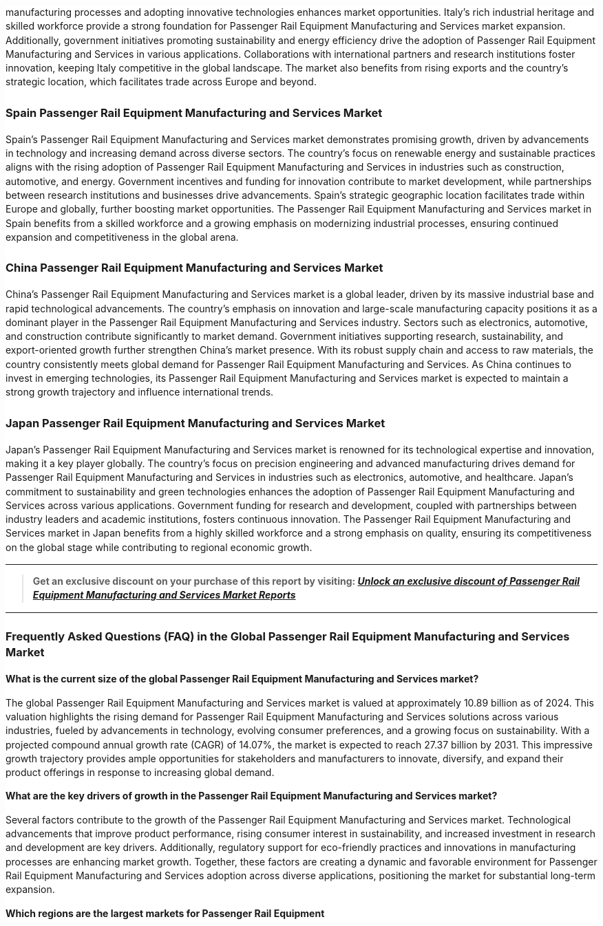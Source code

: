 manufacturing processes and adopting innovative technologies enhances market opportunities. Italy&rsquo;s rich industrial heritage and skilled workforce provide a strong foundation for Passenger Rail Equipment Manufacturing and Services market expansion. Additionally, government initiatives promoting sustainability and energy efficiency drive the adoption of Passenger Rail Equipment Manufacturing and Services in various applications. Collaborations with international partners and research institutions foster innovation, keeping Italy competitive in the global landscape. The market also benefits from rising exports and the country&rsquo;s strategic location, which facilitates trade across Europe and beyond.</p><h3>Spain Passenger Rail Equipment Manufacturing and Services Market</h3><p>Spain&rsquo;s Passenger Rail Equipment Manufacturing and Services market demonstrates promising growth, driven by advancements in technology and increasing demand across diverse sectors. The country&rsquo;s focus on renewable energy and sustainable practices aligns with the rising adoption of Passenger Rail Equipment Manufacturing and Services in industries such as construction, automotive, and energy. Government incentives and funding for innovation contribute to market development, while partnerships between research institutions and businesses drive advancements. Spain&rsquo;s strategic geographic location facilitates trade within Europe and globally, further boosting market opportunities. The Passenger Rail Equipment Manufacturing and Services market in Spain benefits from a skilled workforce and a growing emphasis on modernizing industrial processes, ensuring continued expansion and competitiveness in the global arena.</p><h3>China Passenger Rail Equipment Manufacturing and Services Market</h3><p>China&rsquo;s Passenger Rail Equipment Manufacturing and Services market is a global leader, driven by its massive industrial base and rapid technological advancements. The country&rsquo;s emphasis on innovation and large-scale manufacturing capacity positions it as a dominant player in the Passenger Rail Equipment Manufacturing and Services industry. Sectors such as electronics, automotive, and construction contribute significantly to market demand. Government initiatives supporting research, sustainability, and export-oriented growth further strengthen China&rsquo;s market presence. With its robust supply chain and access to raw materials, the country consistently meets global demand for Passenger Rail Equipment Manufacturing and Services. As China continues to invest in emerging technologies, its Passenger Rail Equipment Manufacturing and Services market is expected to maintain a strong growth trajectory and influence international trends.</p><h3>Japan Passenger Rail Equipment Manufacturing and Services Market</h3><p>Japan&rsquo;s Passenger Rail Equipment Manufacturing and Services market is renowned for its technological expertise and innovation, making it a key player globally. The country&rsquo;s focus on precision engineering and advanced manufacturing drives demand for Passenger Rail Equipment Manufacturing and Services in industries such as electronics, automotive, and healthcare. Japan&rsquo;s commitment to sustainability and green technologies enhances the adoption of Passenger Rail Equipment Manufacturing and Services across various applications. Government funding for research and development, coupled with partnerships between industry leaders and academic institutions, fosters continuous innovation. The Passenger Rail Equipment Manufacturing and Services market in Japan benefits from a highly skilled workforce and a strong emphasis on quality, ensuring its competitiveness on the global stage while contributing to regional economic growth.</p><hr /><blockquote><p><strong>Get an exclusive discount on your purchase of this report by visiting: <em><a href="://marketresearchpulse.com/ask-for-discount/89334?utm_source=Github&amp;utm_medium=022">Unlock an exclusive discount of Passenger Rail Equipment Manufacturing and Services Market Reports</a></em>&nbsp;</strong></p></blockquote><hr /><h3>Frequently Asked Questions (FAQ) in the Global Passenger Rail Equipment Manufacturing and Services Market</h3><p><strong>What is the current size of the global Passenger Rail Equipment Manufacturing and Services market?</strong></p><p>The global Passenger Rail Equipment Manufacturing and Services market is valued at approximately 10.89 billion as of 2024. This valuation highlights the rising demand for Passenger Rail Equipment Manufacturing and Services solutions across various industries, fueled by advancements in technology, evolving consumer preferences, and a growing focus on sustainability. With a projected compound annual growth rate (CAGR) of 14.07%, the market is expected to reach 27.37 billion by 2031. This impressive growth trajectory provides ample opportunities for stakeholders and manufacturers to innovate, diversify, and expand their product offerings in response to increasing global demand.</p><p><strong>What are the key drivers of growth in the Passenger Rail Equipment Manufacturing and Services market?</strong></p><p>Several factors contribute to the growth of the Passenger Rail Equipment Manufacturing and Services market. Technological advancements that improve product performance, rising consumer interest in sustainability, and increased investment in research and development are key drivers. Additionally, regulatory support for eco-friendly practices and innovations in manufacturing processes are enhancing market growth. Together, these factors are creating a dynamic and favorable environment for Passenger Rail Equipment Manufacturing and Services adoption across diverse applications, positioning the market for substantial long-term expansion.</p><p><strong>Which regions are the largest markets for Passenger Rail Equipment